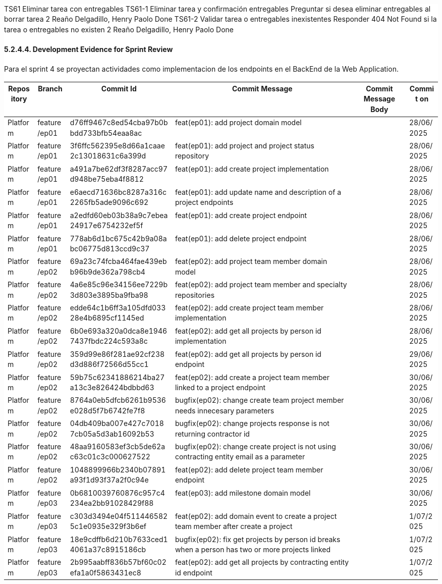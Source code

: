 <tr>
  <td>TS61</td>
  <td>Eliminar tarea con entregables</td>
  <td>TS61-1</td>
  <td>Eliminar tarea y confirmación entregables</td>
  <td>Preguntar si desea eliminar entregables al borrar tarea</td>
  <td>2</td>
  <td>Reaño Delgadillo, Henry Paolo</td>
  <td>Done</td>
</tr>
<tr>
  <td></td><td></td>
  <td>TS61-2</td>
  <td>Validar tarea o entregables inexistentes</td>
  <td>Responder 404 Not Found si la tarea o entregables no existen</td>
  <td>2</td>
  <td>Reaño Delgadillo, Henry Paolo</td>
  <td>Done</td>
</tr>
</table>

#### 5.2.4.4. Development Evidence for Sprint Review

Para el sprint 4 se proyectan actividades como implementacion de los endpoints en el BackEnd de la Web Application.

| Repository | Branch | Commit Id | Commit Message | Commit Message Body | Commit on |
| - | - | - | - | - | - |
| Platform | feature/ep01 | d76ff9467c8ed54cba97b0bbdd733bfb54eaa8ac | feat(ep01): add project domain model |   | 28/06/2025 |
| Platform | feature/ep01 | 3f6ffc562395e8d66a1caae2c13018631c6a399d | feat(ep01): add project and project status repository |   | 28/06/2025 |
| Platform | feature/ep01 | a491a7be62df3f8287acc97d948be75eba4f8812 | feat(ep01): add create project implementation |   | 28/06/2025 |
| Platform | feature/ep01 | e6aecd71636bc8287a316c2265fb5ade9096c692 | feat(ep01): add update name and description of a project endpoints |   | 28/06/2025 |
| Platform | feature/ep01 | a2edfd60eb03b38a9c7ebea24917e6754232ef5f | feat(ep01): add create project endpoint |   | 28/06/2025 |
| Platform | feature/ep01 | 778ab6d1bc675c42b9a08abc06775d813ccd9c37 | feat(ep01): add delete project endpoint |   | 28/06/2025 |
| Platform | feature/ep02 | 69a23c74fcba464fae439ebb96b9de362a798cb4 | feat(ep02): add project team member domain model  |   | 28/06/2025 |
| Platform | feature/ep02 | 4a6e85c96e34156ee7229b3d803e3895ba9fba98 | feat(ep02): add project team member and specialty repositories |   | 28/06/2025 |
| Platform | feature/ep02 | edde64c1b6ff3a105dfd03328e4b6895cf1145ed | feat(ep02): add create project team member implementation |   | 28/06/2025 |
| Platform | feature/ep02 | 6b0e693a320a0dca8e19467437fbdc224c593a8c | feat(ep02): add get all projects by person id implementation |   | 28/06/2025 |
| Platform | feature/ep02 | 359d99e86f281ae92cf238d3d886f72566d55cc1 | feat(ep02): add get all projects by person id endpoint |   | 29/06/2025 |
| Platform | feature/ep02 | 59b75c62341886214ba27a13c3e826424bdbbd63 | feat(ep02): add create a project team member linked to a project endpoint |   | 30/06/2025 |
| Platform | feature/ep02 | 8764a0eb5dfcb6261b9536e028d5f7b6742fe7f8 | bugfix(ep02): change create team project member needs innecesary parameters |   | 30/06/2025 |
| Platform | feature/ep02 | 04db409ba007e427c70187cb05a5d3ab16092b53 | bugfix(ep02): change projects response is not returning contractor id |   | 30/06/2025 |
| Platform | feature/ep02 | 48aa9160583ef3cb5de62ac63c01c3c000627522 | bugfix(ep02): change create project is not using contracting entity email as a parameter |   | 30/06/2025 |
| Platform | feature/ep02 | 1048899966b2340b07891a93f1d93f37a2f0c94e | feat(ep02): add delete project team member endpoint |   | 30/06/2025 |
| Platform | feature/ep03 | 0b6810039760876c957c4234ea2bb91028429f88 | feat(ep03): add milestone domain model |   | 30/06/2025 |
| Platform | feature/ep03 | c303d3494e04f5114465825c1e0935e329f3b6ef | feat(ep02): add domain event to create a project team member after create a project |   | 1/07/2025 |
| Platform | feature/ep03 | 18e9cdffb6d210b7633ced14061a37c8915186cb | bugfix(ep02): fix get projects by person id breaks when a person has two or more projects linked |   | 1/07/2025 |
| Platform | feature/ep03 | 2b995aabff836b57bf60c02efa1a0f5863431ec8 | feat(ep02): add get all projects by contracting entity id endpoint |   | 1/07/2025 |